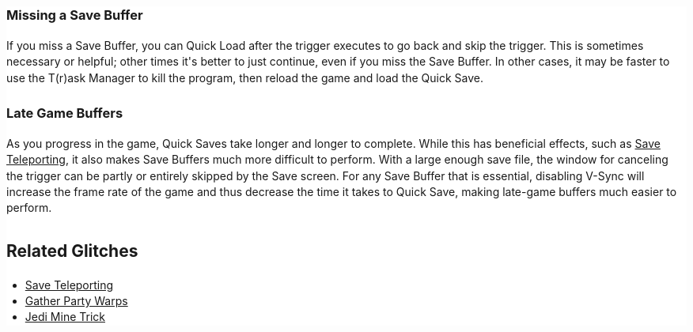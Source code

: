 ### Missing a Save Buffer

If you miss a Save Buffer, you can Quick Load after the trigger executes to go back and skip the trigger.  This is sometimes necessary or helpful; other times it's better to just continue, even if you miss the Save Buffer.  In other cases, it may be faster to use the T(r)ask Manager to kill the program, then reload the game and load the Quick Save.

### Late Game Buffers

As you progress in the game, Quick Saves take longer and longer to complete.  While this has beneficial effects, such as [Save Teleporting](<Save Teleporting>), it also makes Save Buffers much more difficult to perform.  With a large enough save file, the window for canceling the trigger can be partly or entirely skipped by the Save screen.  For any Save Buffer that is essential, disabling V-Sync will increase the frame rate of the game and thus decrease the time it takes to Quick Save, making late-game buffers much easier to perform.

## Related Glitches

* [Save Teleporting](<Save Teleporting>)
* [Gather Party Warps](<GP Warp>)
* [Jedi Mine Trick](<Jedi Mine Trick>)
